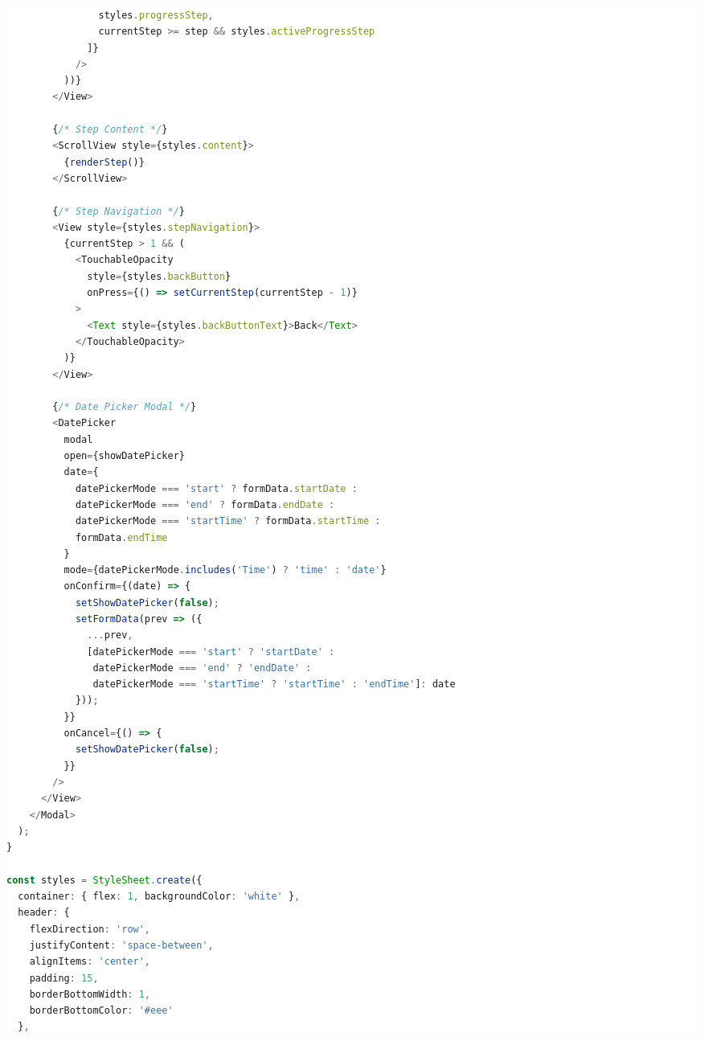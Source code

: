 ```typescript
                styles.progressStep,
                currentStep >= step && styles.activeProgressStep
              ]}
            />
          ))}
        </View>

        {/* Step Content */}
        <ScrollView style={styles.content}>
          {renderStep()}
        </ScrollView>

        {/* Step Navigation */}
        <View style={styles.stepNavigation}>
          {currentStep > 1 && (
            <TouchableOpacity
              style={styles.backButton}
              onPress={() => setCurrentStep(currentStep - 1)}
            >
              <Text style={styles.backButtonText}>Back</Text>
            </TouchableOpacity>
          )}
        </View>

        {/* Date Picker Modal */}
        <DatePicker
          modal
          open={showDatePicker}
          date={
            datePickerMode === 'start' ? formData.startDate :
            datePickerMode === 'end' ? formData.endDate :
            datePickerMode === 'startTime' ? formData.startTime :
            formData.endTime
          }
          mode={datePickerMode.includes('Time') ? 'time' : 'date'}
          onConfirm={(date) => {
            setShowDatePicker(false);
            setFormData(prev => ({
              ...prev,
              [datePickerMode === 'start' ? 'startDate' :
               datePickerMode === 'end' ? 'endDate' :
               datePickerMode === 'startTime' ? 'startTime' : 'endTime']: date
            }));
          }}
          onCancel={() => {
            setShowDatePicker(false);
          }}
        />
      </View>
    </Modal>
  );
}

const styles = StyleSheet.create({
  container: { flex: 1, backgroundColor: 'white' },
  header: {
    flexDirection: 'row',
    justifyContent: 'space-between',
    alignItems: 'center',
    padding: 15,
    borderBottomWidth: 1,
    borderBottomColor: '#eee'
  },
```